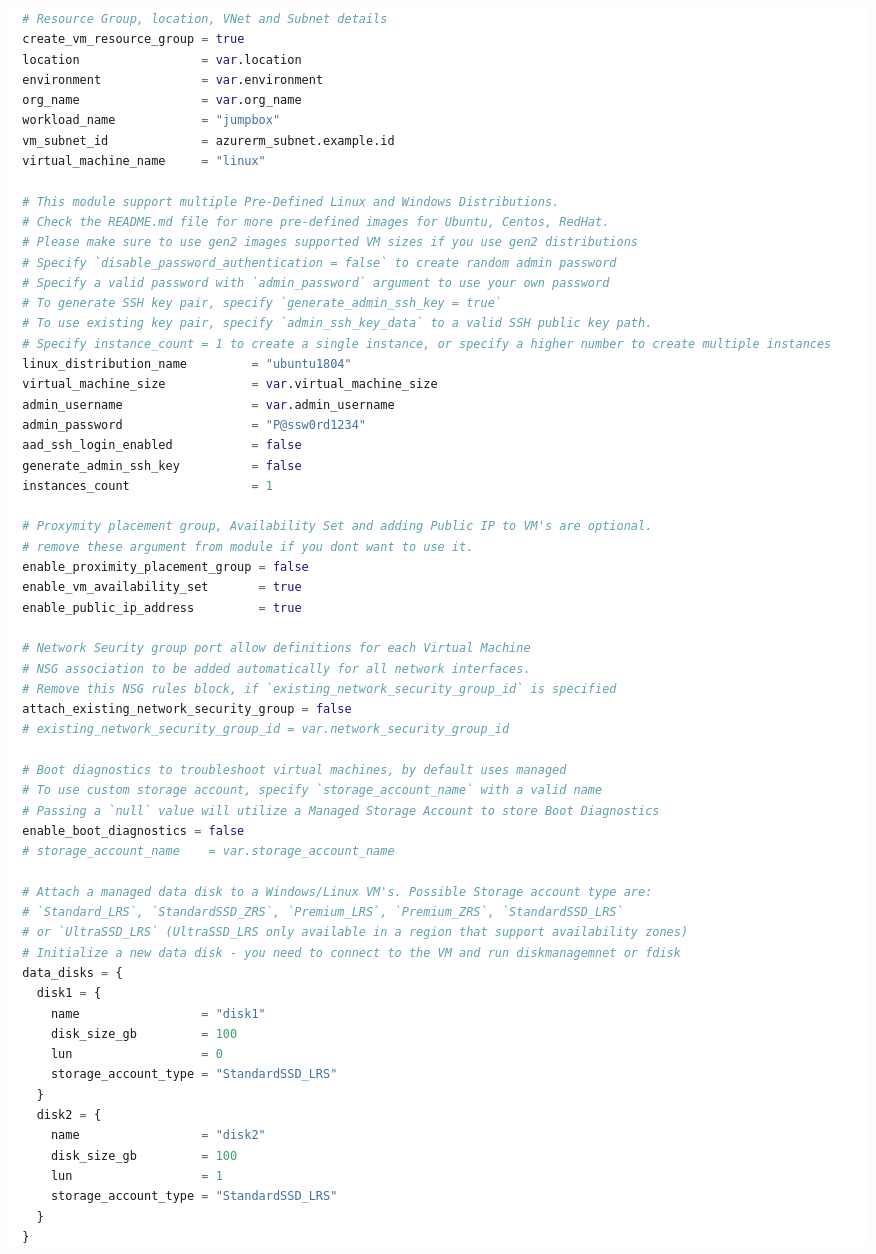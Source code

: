 ```terraform
  # Resource Group, location, VNet and Subnet details
  create_vm_resource_group = true
  location                 = var.location
  environment              = var.environment
  org_name                 = var.org_name
  workload_name            = "jumpbox"
  vm_subnet_id             = azurerm_subnet.example.id
  virtual_machine_name     = "linux"

  # This module support multiple Pre-Defined Linux and Windows Distributions.
  # Check the README.md file for more pre-defined images for Ubuntu, Centos, RedHat.
  # Please make sure to use gen2 images supported VM sizes if you use gen2 distributions
  # Specify `disable_password_authentication = false` to create random admin password
  # Specify a valid password with `admin_password` argument to use your own password 
  # To generate SSH key pair, specify `generate_admin_ssh_key = true`
  # To use existing key pair, specify `admin_ssh_key_data` to a valid SSH public key path.
  # Specify instance_count = 1 to create a single instance, or specify a higher number to create multiple instances  
  linux_distribution_name         = "ubuntu1804"
  virtual_machine_size            = var.virtual_machine_size
  admin_username                  = var.admin_username
  admin_password                  = "P@ssw0rd1234"
  aad_ssh_login_enabled           = false
  generate_admin_ssh_key          = false
  instances_count                 = 1

  # Proxymity placement group, Availability Set and adding Public IP to VM's are optional.
  # remove these argument from module if you dont want to use it.  
  enable_proximity_placement_group = false
  enable_vm_availability_set       = true
  enable_public_ip_address         = true

  # Network Seurity group port allow definitions for each Virtual Machine
  # NSG association to be added automatically for all network interfaces.
  # Remove this NSG rules block, if `existing_network_security_group_id` is specified
  attach_existing_network_security_group = false
  # existing_network_security_group_id = var.network_security_group_id

  # Boot diagnostics to troubleshoot virtual machines, by default uses managed 
  # To use custom storage account, specify `storage_account_name` with a valid name
  # Passing a `null` value will utilize a Managed Storage Account to store Boot Diagnostics
  enable_boot_diagnostics = false
  # storage_account_name    = var.storage_account_name

  # Attach a managed data disk to a Windows/Linux VM's. Possible Storage account type are: 
  # `Standard_LRS`, `StandardSSD_ZRS`, `Premium_LRS`, `Premium_ZRS`, `StandardSSD_LRS`
  # or `UltraSSD_LRS` (UltraSSD_LRS only available in a region that support availability zones)
  # Initialize a new data disk - you need to connect to the VM and run diskmanagemnet or fdisk
  data_disks = {
    disk1 = {
      name                 = "disk1"
      disk_size_gb         = 100
      lun                  = 0
      storage_account_type = "StandardSSD_LRS"
    }
    disk2 = {
      name                 = "disk2"
      disk_size_gb         = 100
      lun                  = 1
      storage_account_type = "StandardSSD_LRS"
    }
  }

```